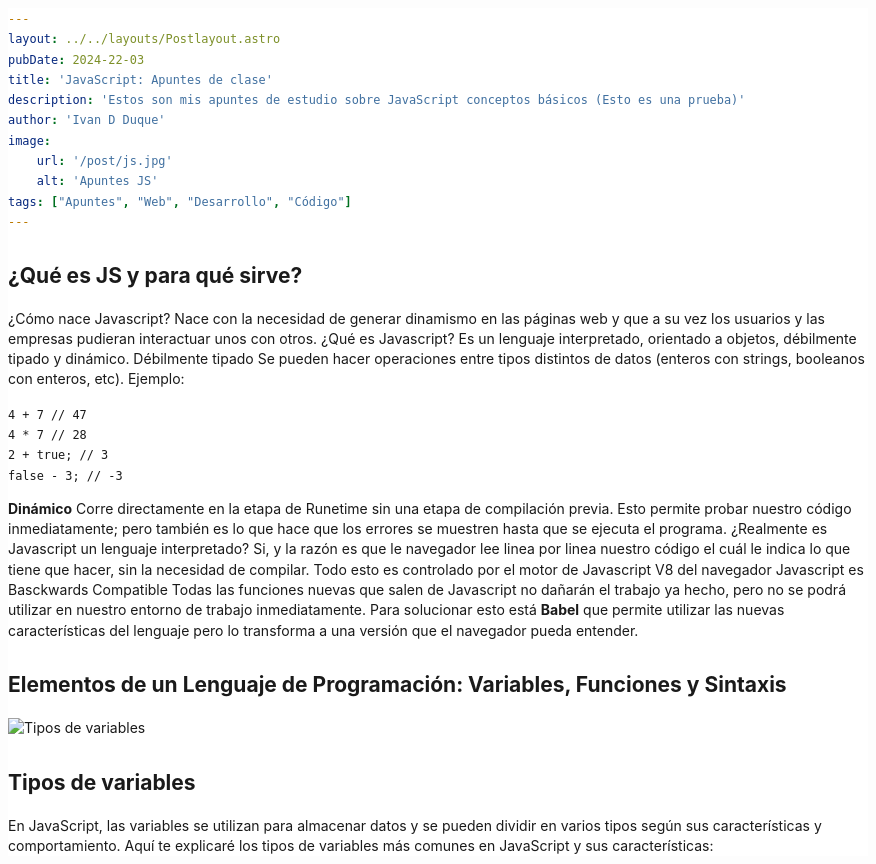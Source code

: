 ```yaml
---
layout: ../../layouts/Postlayout.astro
pubDate: 2024-22-03
title: 'JavaScript: Apuntes de clase'
description: 'Estos son mis apuntes de estudio sobre JavaScript conceptos básicos (Esto es una prueba)'
author: 'Ivan D Duque'
image:
    url: '/post/js.jpg'
    alt: 'Apuntes JS'
tags: ["Apuntes", "Web", "Desarrollo", "Código"]
---
```


## ¿Qué es JS y para qué sirve?

¿Cómo nace Javascript? Nace con la necesidad de generar dinamismo en las páginas web y que a su vez los usuarios y las empresas pudieran interactuar unos con otros. ¿Qué es Javascript? Es un lenguaje interpretado, orientado a objetos, débilmente tipado y dinámico. Débilmente tipado Se pueden hacer operaciones entre tipos distintos de datos (enteros con strings, booleanos con enteros, etc). Ejemplo:


```
4 + 7 // 47
4 * 7 // 28
2 + true; // 3
false - 3; // -3
```

**Dinámico** Corre directamente en la etapa de Runetime sin una etapa de compilación previa. Esto permite probar nuestro código inmediatamente; pero también es lo que hace que los errores se muestren hasta que se ejecuta el programa. ¿Realmente es Javascript un lenguaje interpretado? Si, y la razón es que le navegador lee linea por linea nuestro código el cuál le indica lo que tiene que hacer, sin la necesidad de compilar. Todo esto es controlado por el motor de Javascript V8 del navegador Javascript es Basckwards Compatible Todas las funciones nuevas que salen de Javascript no dañarán el trabajo ya hecho, pero no se podrá utilizar en nuestro entorno de trabajo inmediatamente. Para solucionar esto está 
**Babel** que permite utilizar las nuevas características del lenguaje pero lo transforma a una versión que el navegador pueda entender.

## Elementos de un Lenguaje de Programación: Variables, Funciones y Sintaxis

![Tipos de variables](/post/c094cc55cdb19ffd5a046a7f77a66f4c.png)

## Tipos de variables

En JavaScript, las variables se utilizan para almacenar datos y se pueden dividir en varios tipos según sus características y comportamiento. Aquí te explicaré los tipos de variables más comunes en JavaScript y sus características:
